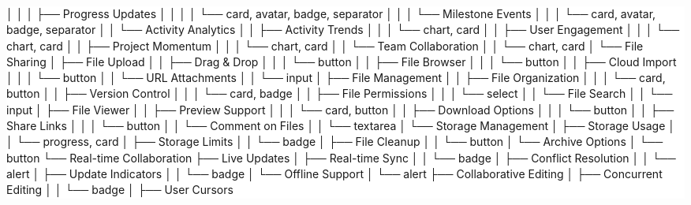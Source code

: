 │   │   │   ├── Progress Updates
│   │   │   │   └── card, avatar, badge, separator
│   │   │   └── Milestone Events
│   │   │       └── card, avatar, badge, separator
│   │   └── Activity Analytics
│   │       ├── Activity Trends
│   │       │   └── chart, card
│   │       ├── User Engagement
│   │       │   └── chart, card
│   │       ├── Project Momentum
│   │       │   └── chart, card
│   │       └── Team Collaboration
│   │           └── chart, card
│   └── File Sharing
│       ├── File Upload
│       │   ├── Drag & Drop
│       │   │   └── button
│       │   ├── File Browser
│       │   │   └── button
│       │   ├── Cloud Import
│       │   │   └── button
│       │   └── URL Attachments
│       │       └── input
│       ├── File Management
│       │   ├── File Organization
│       │   │   └── card, button
│       │   ├── Version Control
│       │   │   └── card, badge
│       │   ├── File Permissions
│       │   │   └── select
│       │   └── File Search
│       │       └── input
│       ├── File Viewer
│       │   ├── Preview Support
│       │   │   └── card, button
│       │   ├── Download Options
│       │   │   └── button
│       │   ├── Share Links
│       │   │   └── button
│       │   └── Comment on Files
│       │       └── textarea
│       └── Storage Management
│           ├── Storage Usage
│           │   └── progress, card
│           ├── Storage Limits
│           │   └── badge
│           ├── File Cleanup
│           │   └── button
│           └── Archive Options
│               └── button
└── Real-time Collaboration
    ├── Live Updates
    │   ├── Real-time Sync
    │   │   └── badge
    │   ├── Conflict Resolution
    │   │   └── alert
    │   ├── Update Indicators
    │   │   └── badge
    │   └── Offline Support
    │       └── alert
    ├── Collaborative Editing
    │   ├── Concurrent Editing
    │   │   └── badge
    │   ├── User Cursors